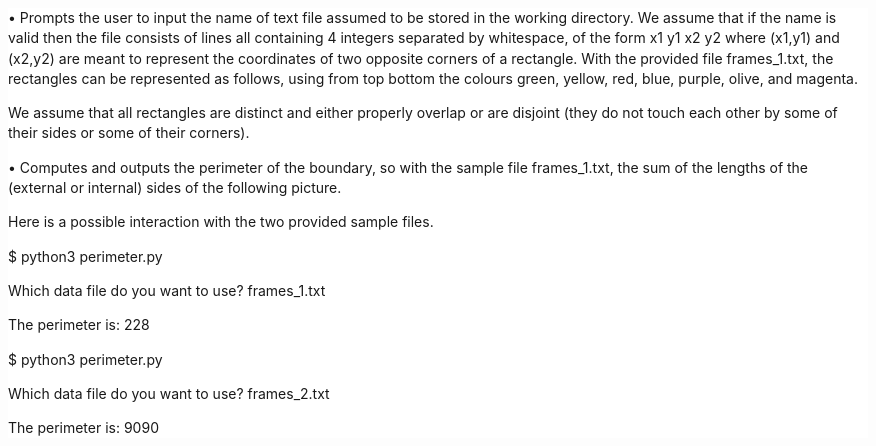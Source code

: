 • Prompts the user to input the name of text file assumed to be stored in the working directory. We assume that if the name is valid then the file consists of lines all containing 4 integers separated by whitespace, of the form x1 y1 x2 y2 where (x1,y1) and (x2,y2) are meant to represent the coordinates of two opposite corners of a rectangle. With the provided file frames_1.txt, the rectangles can be represented as follows, using from top bottom the colours green, yellow, red, blue, purple, olive, and magenta.

We assume that all rectangles are distinct and either properly overlap or are disjoint (they do not touch each other by some of their sides or some of their corners).

• Computes and outputs the perimeter of the boundary, so with the sample file frames_1.txt, the sum of the lengths of the (external or internal) sides of the following picture.

Here is a possible interaction with the two provided sample files.

$ python3 perimeter.py

Which data file do you want to use? frames_1.txt

The perimeter is: 228

$ python3 perimeter.py

Which data file do you want to use? frames_2.txt

The perimeter is: 9090

